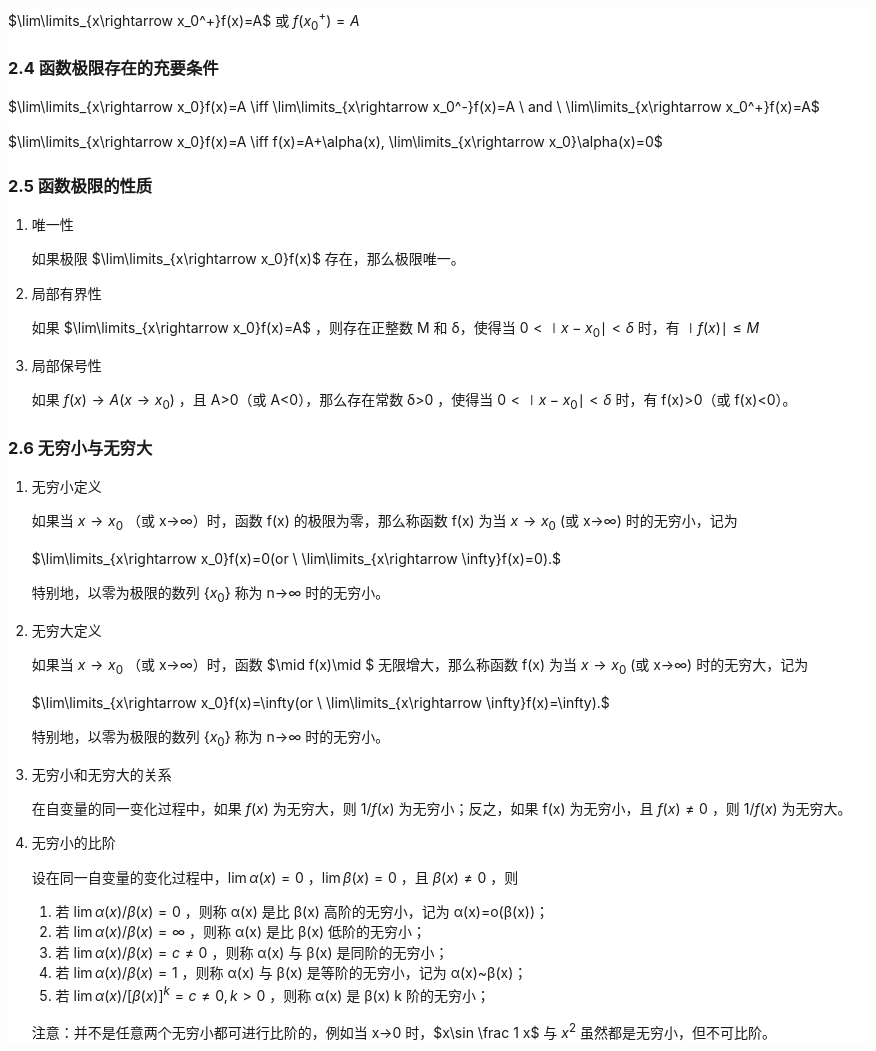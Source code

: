 $\lim\limits_{x\rightarrow x_0^+}f(x)=A$ 或 $f(x_0^+) = A$

### 2.4 函数极限存在的充要条件

$\lim\limits_{x\rightarrow x_0}f(x)=A \iff \lim\limits_{x\rightarrow x_0^-}f(x)=A \ and \ \lim\limits_{x\rightarrow x_0^+}f(x)=A$ 

$\lim\limits_{x\rightarrow x_0}f(x)=A \iff f(x)=A+\alpha(x), \lim\limits_{x\rightarrow x_0}\alpha(x)=0$

### 2.5 函数极限的性质

1. 唯一性

   如果极限 $\lim\limits_{x\rightarrow x_0}f(x)$ 存在，那么极限唯一。

2. 局部有界性

   如果 $\lim\limits_{x\rightarrow x_0}f(x)=A$ ，则存在正整数 M 和 δ，使得当 $0<\mid x-x_0\mid<\delta$ 时，有 $\mid f(x)\mid \le M$
   
3. 局部保号性

   如果 $f(x)\rightarrow A (x\rightarrow x_0)$ ，且 A>0（或 A<0），那么存在常数 δ>0 ，使得当 $0<\mid x-x_0\mid<\delta$ 时，有 f(x)>0（或 f(x)<0）。

### 2.6 无穷小与无穷大

1. 无穷小定义

   如果当 $x\rightarrow x_0$ （或 x→∞）时，函数 f(x) 的极限为零，那么称函数 f(x) 为当 $x\rightarrow x_0$ (或 x→∞) 时的无穷小，记为

   $\lim\limits_{x\rightarrow x_0}f(x)=0(or \ \lim\limits_{x\rightarrow \infty}f(x)=0).$

   特别地，以零为极限的数列 $\lbrace x_0\rbrace$ 称为 n→∞ 时的无穷小。

2. 无穷大定义

   如果当 $x\rightarrow x_0$ （或 x→∞）时，函数 $\mid f(x)\mid $ 无限增大，那么称函数 f(x) 为当 $x\rightarrow x_0$ (或 x→∞) 时的无穷大，记为

   $\lim\limits_{x\rightarrow x_0}f(x)=\infty(or \ \lim\limits_{x\rightarrow \infty}f(x)=\infty).$

   特别地，以零为极限的数列 $\lbrace x_0\rbrace$ 称为 n→∞ 时的无穷小。

3. 无穷小和无穷大的关系

   在自变量的同一变化过程中，如果 $f(x)$ 为无穷大，则 $1/f(x)$ 为无穷小；反之，如果 f(x) 为无穷小，且 $f(x) \neq 0$ ，则 $1/f(x)$ 为无穷大。

4. 无穷小的比阶

   设在同一自变量的变化过程中，$\lim \alpha(x)=0$ ，$\lim \beta(x)=0$ ，且 $\beta(x)\neq0$ ，则

   1. 若 $\lim \alpha(x)/\beta(x)=0$ ，则称 α(x) 是比 β(x) 高阶的无穷小，记为 α(x)=o(β(x))；
   2. 若 $\lim \alpha(x)/\beta(x)=\infty$ ，则称 α(x) 是比 β(x) 低阶的无穷小；
   3. 若 $\lim \alpha(x)/\beta(x)=c\neq 0$ ，则称 α(x) 与 β(x) 是同阶的无穷小；
   4. 若 $\lim \alpha(x)/\beta(x)=1$ ，则称 α(x) 与 β(x) 是等阶的无穷小，记为 α(x)~β(x)；
   5. 若 $\lim \alpha(x)/[\beta(x)]^k=c \neq 0,k>0$ ，则称 α(x) 是 β(x) k 阶的无穷小；

   注意：并不是任意两个无穷小都可进行比阶的，例如当 x→0 时，$x\sin \frac 1 x$ 与 $x^2$ 虽然都是无穷小，但不可比阶。

